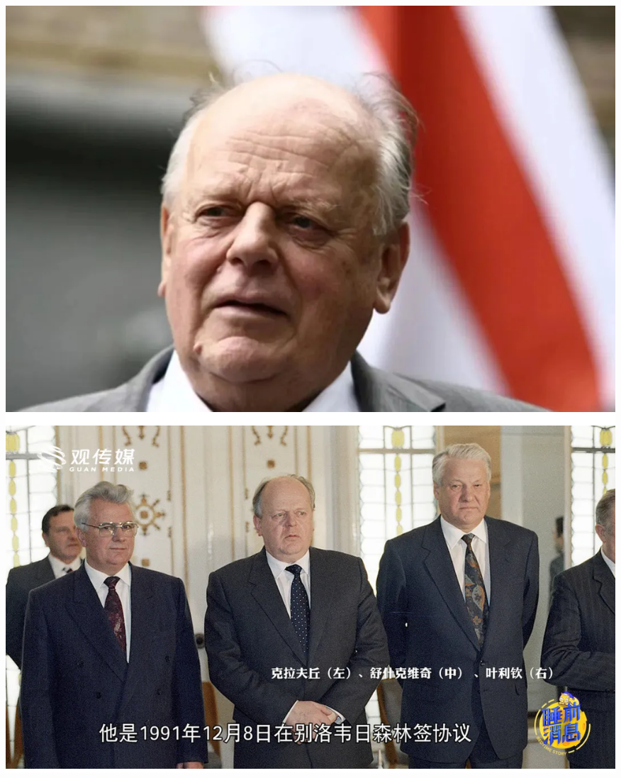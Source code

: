 ![](/images/btnews/btnews/0401_0500/0428/3de69ccd-bad7-4426-b935-e15037918c16.webp)


![](/images/btnews/btnews/0401_0500/0428/e24441bf-5d7a-400a-adb5-ff5f5b7a089a.webp)
